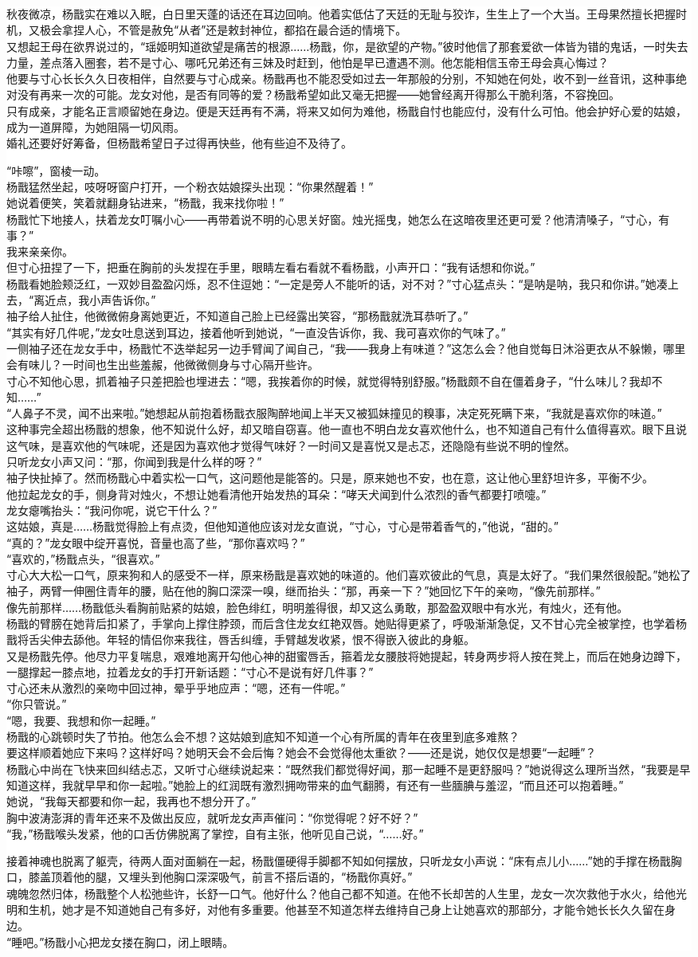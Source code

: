 秋夜微凉，杨戬实在难以入眠，白日里天蓬的话还在耳边回响。他着实低估了天廷的无耻与狡诈，生生上了一个大当。王母果然擅长把握时机，又极会拿捏人心，不管是赦免“从者”还是敕封神位，都掐在最合适的情境下。  
又想起王母在欲界说过的，“瑶姬明知道欲望是痛苦的根源……杨戬，你，是欲望的产物。”彼时他信了那套爱欲一体皆为错的鬼话，一时失去力量，差点落入圈套，若不是寸心、哪吒兄弟还有三妹及时赶到，他怕是早已遭遇不测。他怎能相信玉帝王母会真心悔过？  
他要与寸心长长久久日夜相伴，自然要与寸心成亲。杨戬再也不能忍受如过去一年那般的分别，不知她在何处，收不到一丝音讯，这种事绝对没有再来一次的可能。龙女对他，是否有同等的爱？杨戬希望如此又毫无把握——她曾经离开得那么干脆利落，不容挽回。  
只有成亲，才能名正言顺留她在身边。便是天廷再有不满，将来又如何为难他，杨戬自忖也能应付，没有什么可怕。他会护好心爱的姑娘，成为一道屏障，为她阻隔一切风雨。  
婚礼还要好好筹备，但杨戬希望日子过得再快些，他有些迫不及待了。  

“咔嚓”，窗棱一动。  
杨戬猛然坐起，吱呀呀窗户打开，一个粉衣姑娘探头出现：“你果然醒着！”  
她说着便笑，笑着就翻身钻进来，“杨戬，我来找你啦！”  
杨戬忙下地接人，扶着龙女叮嘱小心——再带着说不明的心思关好窗。烛光摇曳，她怎么在这暗夜里还更可爱？他清清嗓子，“寸心，有事？”  
我来亲亲你。  
但寸心扭捏了一下，把垂在胸前的头发捏在手里，眼睛左看右看就不看杨戬，小声开口：“我有话想和你说。”  
杨戬看她脸颊泛红，一双妙目盈盈闪烁，忍不住逗她：“一定是旁人不能听的话，对不对？”寸心猛点头：“是呐是呐，我只和你讲。”她凑上去，“离近点，我小声告诉你。”  
袖子给人扯住，他微微俯身离她更近，不知道自己脸上已经露出笑容，“那杨戬就洗耳恭听了。”  
“其实有好几件呢，”龙女吐息送到耳边，接着他听到她说，“一直没告诉你，我、我可喜欢你的气味了。”  
一侧袖子还在龙女手中，杨戬忙不迭举起另一边手臂闻了闻自己，“我——我身上有味道？”这怎么会？他自觉每日沐浴更衣从不躲懒，哪里会有味儿？一时间也生出些羞赧，他微微侧身与寸心隔开些许。  
寸心不知他心思，抓着袖子只差把脸也埋进去：“嗯，我挨着你的时候，就觉得特别舒服。”杨戬颇不自在僵着身子，“什么味儿？我却不知……”  
“人鼻子不灵，闻不出来啦。”她想起从前抱着杨戬衣服陶醉地闻上半天又被狐妹撞见的糗事，决定死死瞒下来，“我就是喜欢你的味道。”  
这种事完全超出杨戬的想象，他不知说什么好，却又暗自窃喜。他一直也不明白龙女喜欢他什么，也不知道自己有什么值得喜欢。眼下且说这气味，是喜欢他的气味呢，还是因为喜欢他才觉得气味好？一时间又是喜悦又是忐忑，还隐隐有些说不明的惶然。  
只听龙女小声又问：“那，你闻到我是什么样的呀？”  
袖子快扯掉了。然而杨戬心中着实松一口气，这问题他是能答的。只是，原来她也不安，也在意，这让他心里舒坦许多，平衡不少。  
他拉起龙女的手，侧身背对烛火，不想让她看清他开始发热的耳朵：“哮天犬闻到什么浓烈的香气都要打喷嚏。”  
龙女瘪嘴抬头：“我问你呢，说它干什么？”  
这姑娘，真是……杨戬觉得脸上有点烫，但他知道他应该对龙女直说，“寸心，寸心是带着香气的，”他说，“甜的。”  
“真的？”龙女眼中绽开喜悦，音量也高了些，“那你喜欢吗？”  
“喜欢的，”杨戬点头，“很喜欢。”  
寸心大大松一口气，原来狗和人的感受不一样，原来杨戬是喜欢她的味道的。他们喜欢彼此的气息，真是太好了。“我们果然很般配。”她松了袖子，两臂一伸圈住青年的腰，贴在他的胸口深深一嗅，继而抬头：“那，再亲一下？”她回忆下午的亲吻，“像先前那样。”  
像先前那样……杨戬低头看胸前贴紧的姑娘，脸色绯红，明明羞得很，却又这么勇敢，那盈盈双眼中有水光，有烛火，还有他。  
杨戬的臂膀在她背后扣紧了，手掌向上撑住脖颈，而后含住龙女红艳双唇。她贴得更紧了，呼吸渐渐急促，又不甘心完全被掌控，也学着杨戬将舌尖伸去舔他。年轻的情侣你来我往，唇舌纠缠，手臂越发收紧，恨不得嵌入彼此的身躯。  
又是杨戬先停。他尽力平复喘息，艰难地离开勾他心神的甜蜜唇舌，箍着龙女腰肢将她提起，转身两步将人按在凳上，而后在她身边蹲下，一腿撑起一膝点地，拉着龙女的手打开新话题：“寸心不是说有好几件事？”  
寸心还未从激烈的亲吻中回过神，晕乎乎地应声：“嗯，还有一件呢。”  
“你只管说。”  
“嗯，我要、我想和你一起睡。”  
杨戬的心跳顿时失了节拍。他怎么会不想？这姑娘到底知不知道一个心有所属的青年在夜里到底多难熬？  
要这样顺着她应下来吗？这样好吗？她明天会不会后悔？她会不会觉得他太重欲？——还是说，她仅仅是想要“一起睡”？  
杨戬心中尚在飞快来回纠结忐忑，又听寸心继续说起来：“既然我们都觉得好闻，那一起睡不是更舒服吗？”她说得这么理所当然，“我要是早知道这样，我就早早和你一起啦。”她脸上的红润既有激烈拥吻带来的血气翻腾，有还有一些腼腆与羞涩，“而且还可以抱着睡。”  
她说，“我每天都要和你一起，我再也不想分开了。”  
胸中波涛澎湃的青年还来不及做出反应，就听龙女声声催问：“你觉得呢？好不好？”  
“我，”杨戬喉头发紧，他的口舌仿佛脱离了掌控，自有主张，他听见自己说，“……好。”  

接着神魂也脱离了躯壳，待两人面对面躺在一起，杨戬僵硬得手脚都不知如何摆放，只听龙女小声说：“床有点儿小……”她的手撑在杨戬胸口，膝盖顶着他的腿，又埋头到他胸口深深吸气，前言不搭后语的，“杨戬你真好。”  
魂魄忽然归体，杨戬整个人松弛些许，长舒一口气。他好什么？他自己都不知道。在他不长却苦的人生里，龙女一次次救他于水火，给他光明和生机，她才是不知道她自己有多好，对他有多重要。他甚至不知道怎样去维持自己身上让她喜欢的那部分，才能令她长长久久留在身边。  
“睡吧。”杨戬小心把龙女搂在胸口，闭上眼睛。  
